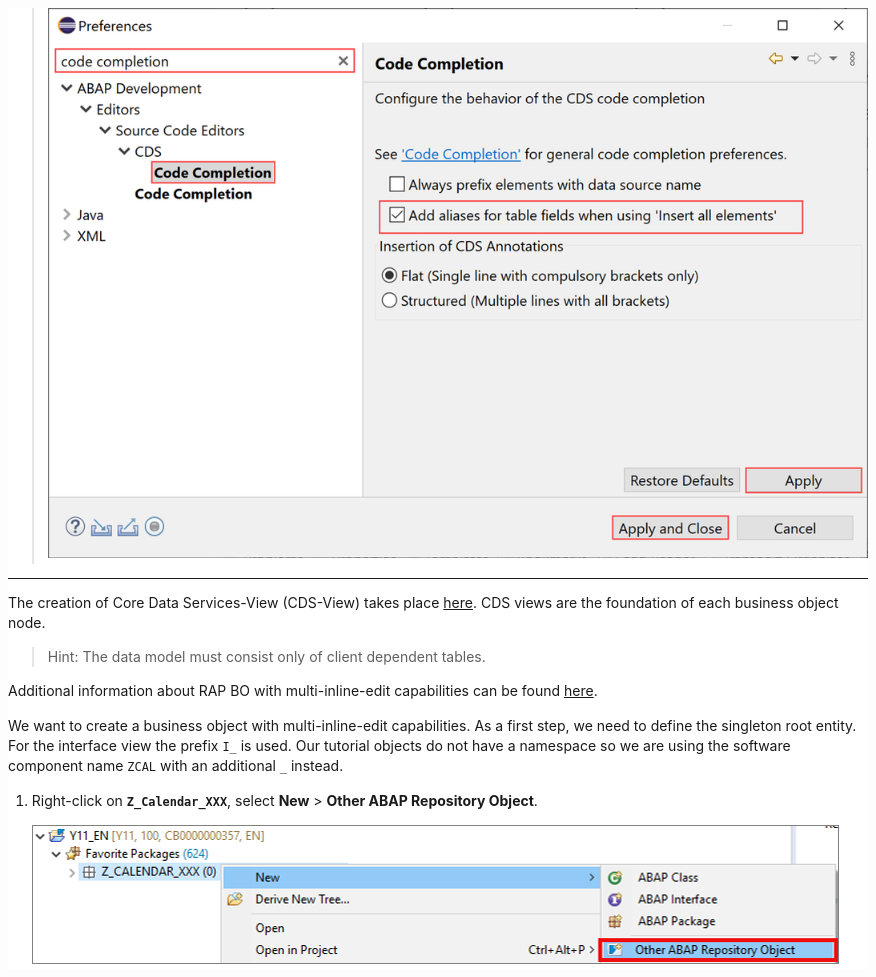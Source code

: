 >![hint](hint2.png)

 ---

The creation of Core Data Services-View (CDS-View) takes place [here](https://help.sap.com/viewer/923180ddb98240829d935862025004d6/Cloud/en-US/3070e4fa2dba45efb600d5ca6c845b9f.html). CDS views are the foundation of each business object node.

>Hint: The data model must consist only of client dependent tables.

Additional information about RAP BO with multi-inline-edit capabilities can be found [here](https://help.sap.com/viewer/923180ddb98240829d935862025004d6/Cloud/en-US/f713ec52bcb8405ca9262918cffa5d25.html).

We want to create a business object with multi-inline-edit capabilities. As a first step, we need to define the singleton root entity. For the interface view the prefix `I_` is used. Our tutorial objects do not have a namespace so we are using the software component name `ZCAL` with an additional `_` instead.

  1. Right-click on **`Z_Calendar_XXX`**, select **New** > **Other ABAP Repository Object**.

      ![view](cds.png)
